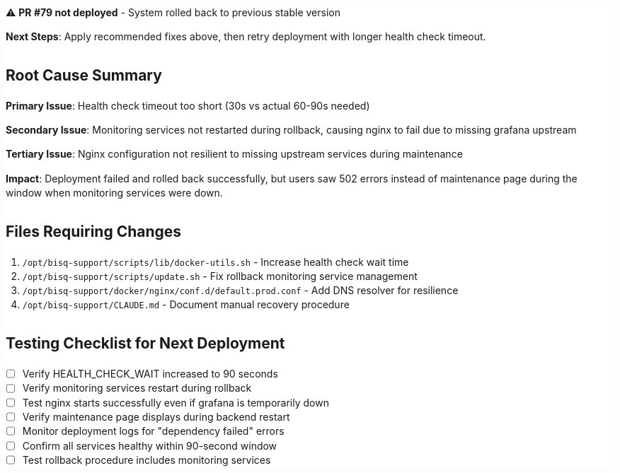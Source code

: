 ⚠️ **PR #79 not deployed** - System rolled back to previous stable version

**Next Steps**: Apply recommended fixes above, then retry deployment with longer health check timeout.

## Root Cause Summary

**Primary Issue**: Health check timeout too short (30s vs actual 60-90s needed)

**Secondary Issue**: Monitoring services not restarted during rollback, causing nginx to fail due to missing grafana upstream

**Tertiary Issue**: Nginx configuration not resilient to missing upstream services during maintenance

**Impact**: Deployment failed and rolled back successfully, but users saw 502 errors instead of maintenance page during the window when monitoring services were down.

## Files Requiring Changes

1. `/opt/bisq-support/scripts/lib/docker-utils.sh` - Increase health check wait time
2. `/opt/bisq-support/scripts/update.sh` - Fix rollback monitoring service management
3. `/opt/bisq-support/docker/nginx/conf.d/default.prod.conf` - Add DNS resolver for resilience
4. `/opt/bisq-support/CLAUDE.md` - Document manual recovery procedure

## Testing Checklist for Next Deployment

- [ ] Verify HEALTH_CHECK_WAIT increased to 90 seconds
- [ ] Verify monitoring services restart during rollback
- [ ] Test nginx starts successfully even if grafana is temporarily down
- [ ] Verify maintenance page displays during backend restart
- [ ] Monitor deployment logs for "dependency failed" errors
- [ ] Confirm all services healthy within 90-second window
- [ ] Test rollback procedure includes monitoring services
